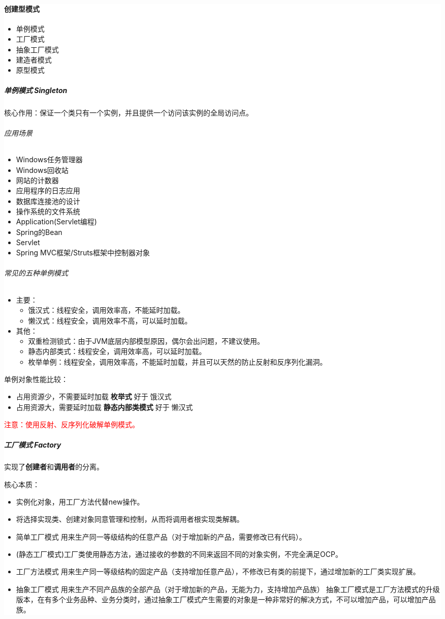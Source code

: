 #### 创建型模式

- 单例模式
- 工厂模式
- 抽象工厂模式
- 建造者模式
- 原型模式

##### 单例模式 Singleton

核心作用：保证一个类只有一个实例，并且提供一个访问该实例的全局访问点。

###### 应用场景

- Windows任务管理器
- Windows回收站
- 网站的计数器
- 应用程序的日志应用
- 数据库连接池的设计
- 操作系统的文件系统
- Application(Servlet编程)
- Spring的Bean
- Servlet
- Spring MVC框架/Struts框架中控制器对象

###### 常见的五种单例模式

- 主要：
  - 饿汉式：线程安全，调用效率高，不能延时加载。
  - 懒汉式：线程安全，调用效率不高，可以延时加载。
- 其他：
  - 双重检测锁式：由于JVM底层内部模型原因，偶尔会出问题，不建议使用。
  - 静态内部类式：线程安全，调用效率高，可以延时加载。
  - 枚举单例：线程安全，调用效率高，不能延时加载，并且可以天然的防止反射和反序列化漏洞。

单例对象性能比较：

- 占用资源少，不需要延时加载  **枚举式** 好于 饿汉式
- 占用资源大，需要延时加载    **静态内部类模式** 好于 懒汉式

<font color=red>注意：使用反射、反序列化破解单例模式。</font>

##### 工厂模式 Factory

实现了**创建者**和**调用者**的分离。

核心本质：

- 实例化对象，用工厂方法代替new操作。
- 将选择实现类、创建对象同意管理和控制，从而将调用者根实现类解耦。

- 简单工厂模式  用来生产同一等级结构的任意产品（对于增加新的产品，需要修改已有代码）。
- (静态工厂模式)工厂类使用静态方法，通过接收的参数的不同来返回不同的对象实例，不完全满足OCP。
- 工厂方法模式  用来生产同一等级结构的固定产品（支持增加任意产品），不修改已有类的前提下，通过增加新的工厂类实现扩展。
- 抽象工厂模式  用来生产不同产品族的全部产品（对于增加新的产品，无能为力，支持增加产品族）
  抽象工厂模式是工厂方法模式的升级版本，在有多个业务品种、业务分类时，通过抽象工厂模式产生需要的对象是一种非常好的解决方式，不可以增加产品，可以增加产品族。
